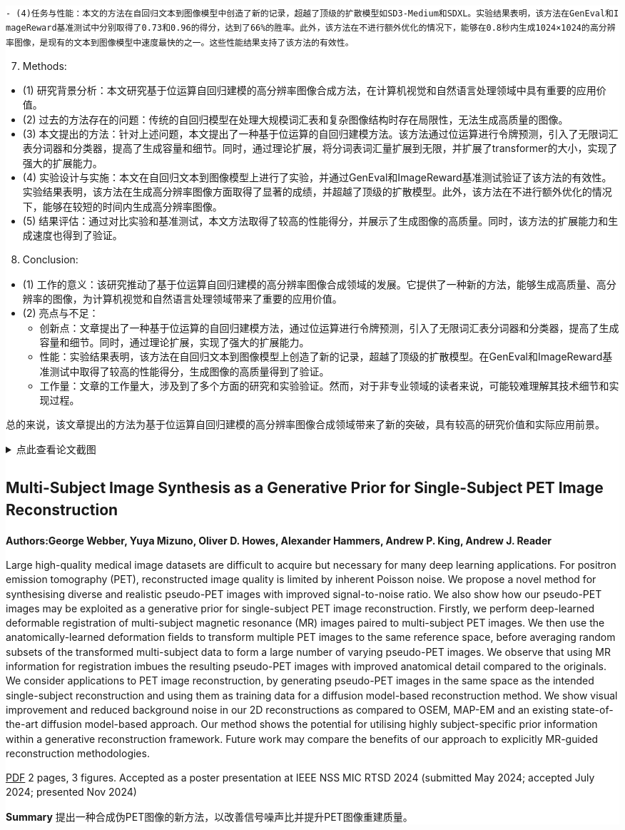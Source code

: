     - (4)任务与性能：本文的方法在自回归文本到图像模型中创造了新的记录，超越了顶级的扩散模型如SD3-Medium和SDXL。实验结果表明，该方法在GenEval和ImageReward基准测试中分别取得了0.73和0.96的得分，达到了66%的胜率。此外，该方法在不进行额外优化的情况下，能够在0.8秒内生成1024×1024的高分辨率图像，是现有的文本到图像模型中速度最快的之一。这些性能结果支持了该方法的有效性。
7. Methods:

* (1) 研究背景分析：本文研究基于位运算自回归建模的高分辨率图像合成方法，在计算机视觉和自然语言处理领域中具有重要的应用价值。
* (2) 过去的方法存在的问题：传统的自回归模型在处理大规模词汇表和复杂图像结构时存在局限性，无法生成高质量的图像。
* (3) 本文提出的方法：针对上述问题，本文提出了一种基于位运算的自回归建模方法。该方法通过位运算进行令牌预测，引入了无限词汇表分词器和分类器，提高了生成容量和细节。同时，通过理论扩展，将分词表词汇量扩展到无限，并扩展了transformer的大小，实现了强大的扩展能力。
* (4) 实验设计与实施：本文在自回归文本到图像模型上进行了实验，并通过GenEval和ImageReward基准测试验证了该方法的有效性。实验结果表明，该方法在生成高分辨率图像方面取得了显著的成绩，并超越了顶级的扩散模型。此外，该方法在不进行额外优化的情况下，能够在较短的时间内生成高分辨率图像。
* (5) 结果评估：通过对比实验和基准测试，本文方法取得了较高的性能得分，并展示了生成图像的高质量。同时，该方法的扩展能力和生成速度也得到了验证。
8. Conclusion:

- (1) 工作的意义：该研究推动了基于位运算自回归建模的高分辨率图像合成领域的发展。它提供了一种新的方法，能够生成高质量、高分辨率的图像，为计算机视觉和自然语言处理领域带来了重要的应用价值。
- (2) 亮点与不足：
    * 创新点：文章提出了一种基于位运算的自回归建模方法，通过位运算进行令牌预测，引入了无限词汇表分词器和分类器，提高了生成容量和细节。同时，通过理论扩展，实现了强大的扩展能力。
    * 性能：实验结果表明，该方法在自回归文本到图像模型上创造了新的记录，超越了顶级的扩散模型。在GenEval和ImageReward基准测试中取得了较高的性能得分，生成图像的高质量得到了验证。
    * 工作量：文章的工作量大，涉及到了多个方面的研究和实验验证。然而，对于非专业领域的读者来说，可能较难理解其技术细节和实现过程。

总的来说，该文章提出的方法为基于位运算自回归建模的高分辨率图像合成领域带来了新的突破，具有较高的研究价值和实际应用前景。


<details><summary>点此查看论文截图</summary></details>




## Multi-Subject Image Synthesis as a Generative Prior for Single-Subject   PET Image Reconstruction

**Authors:George Webber, Yuya Mizuno, Oliver D. Howes, Alexander Hammers, Andrew P. King, Andrew J. Reader**

Large high-quality medical image datasets are difficult to acquire but necessary for many deep learning applications. For positron emission tomography (PET), reconstructed image quality is limited by inherent Poisson noise. We propose a novel method for synthesising diverse and realistic pseudo-PET images with improved signal-to-noise ratio. We also show how our pseudo-PET images may be exploited as a generative prior for single-subject PET image reconstruction. Firstly, we perform deep-learned deformable registration of multi-subject magnetic resonance (MR) images paired to multi-subject PET images. We then use the anatomically-learned deformation fields to transform multiple PET images to the same reference space, before averaging random subsets of the transformed multi-subject data to form a large number of varying pseudo-PET images. We observe that using MR information for registration imbues the resulting pseudo-PET images with improved anatomical detail compared to the originals. We consider applications to PET image reconstruction, by generating pseudo-PET images in the same space as the intended single-subject reconstruction and using them as training data for a diffusion model-based reconstruction method. We show visual improvement and reduced background noise in our 2D reconstructions as compared to OSEM, MAP-EM and an existing state-of-the-art diffusion model-based approach. Our method shows the potential for utilising highly subject-specific prior information within a generative reconstruction framework. Future work may compare the benefits of our approach to explicitly MR-guided reconstruction methodologies. 

[PDF](http://arxiv.org/abs/2412.04324v1) 2 pages, 3 figures. Accepted as a poster presentation at IEEE NSS MIC   RTSD 2024 (submitted May 2024; accepted July 2024; presented Nov 2024)

**Summary**
提出一种合成伪PET图像的新方法，以改善信号噪声比并提升PET图像重建质量。
